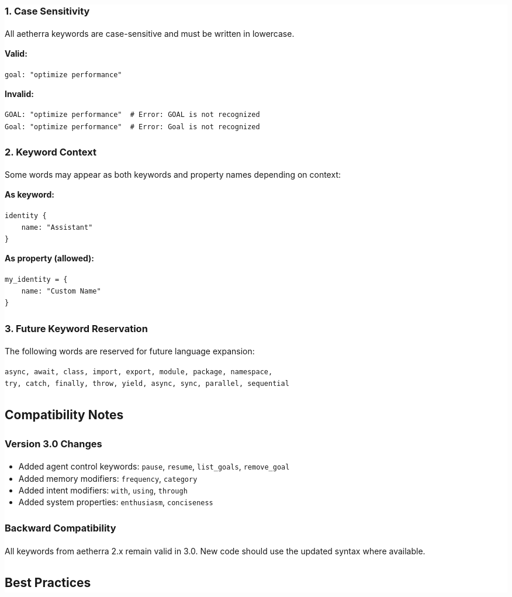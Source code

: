 ### 1. Case Sensitivity
All aetherra keywords are case-sensitive and must be written in lowercase.

**Valid:**
```aetherra
goal: "optimize performance"
```

**Invalid:**
```aetherra
GOAL: "optimize performance"  # Error: GOAL is not recognized
Goal: "optimize performance"  # Error: Goal is not recognized
```

### 2. Keyword Context
Some words may appear as both keywords and property names depending on context:

**As keyword:**
```aetherra
identity {
    name: "Assistant"
}
```

**As property (allowed):**
```aetherra
my_identity = {
    name: "Custom Name"
}
```

### 3. Future Keyword Reservation
The following words are reserved for future language expansion:
```
async, await, class, import, export, module, package, namespace,
try, catch, finally, throw, yield, async, sync, parallel, sequential
```

## Compatibility Notes

### Version 3.0 Changes
- Added agent control keywords: `pause`, `resume`, `list_goals`, `remove_goal`
- Added memory modifiers: `frequency`, `category`
- Added intent modifiers: `with`, `using`, `through`
- Added system properties: `enthusiasm`, `conciseness`

### Backward Compatibility
All keywords from aetherra 2.x remain valid in 3.0. New code should use the updated syntax where available.

## Best Practices
